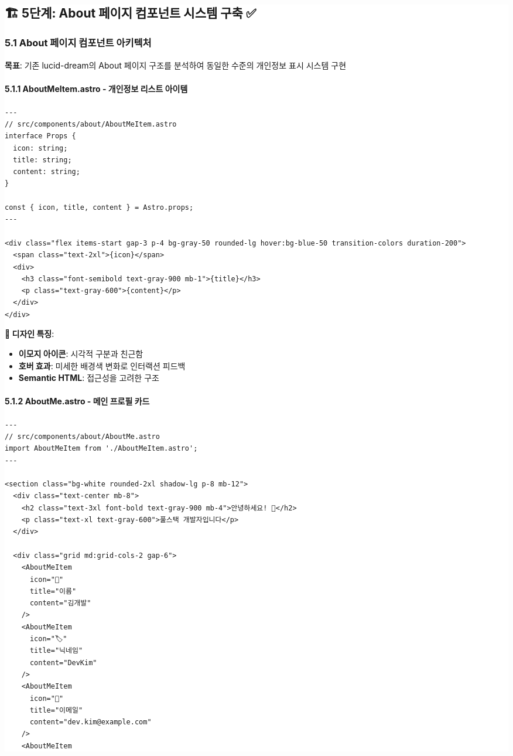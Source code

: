 ## 🏗️ 5단계: About 페이지 컴포넌트 시스템 구축 ✅

### 5.1 About 페이지 컴포넌트 아키텍처

**목표**: 기존 lucid-dream의 About 페이지 구조를 분석하여 동일한 수준의 개인정보 표시 시스템 구현

#### 5.1.1 AboutMeItem.astro - 개인정보 리스트 아이템
```astro
---
// src/components/about/AboutMeItem.astro
interface Props {
  icon: string;
  title: string;
  content: string;
}

const { icon, title, content } = Astro.props;
---

<div class="flex items-start gap-3 p-4 bg-gray-50 rounded-lg hover:bg-blue-50 transition-colors duration-200">
  <span class="text-2xl">{icon}</span>
  <div>
    <h3 class="font-semibold text-gray-900 mb-1">{title}</h3>
    <p class="text-gray-600">{content}</p>
  </div>
</div>
```

**🎨 디자인 특징**:
- **이모지 아이콘**: 시각적 구분과 친근함
- **호버 효과**: 미세한 배경색 변화로 인터랙션 피드백
- **Semantic HTML**: 접근성을 고려한 구조

#### 5.1.2 AboutMe.astro - 메인 프로필 카드
```astro
---
// src/components/about/AboutMe.astro
import AboutMeItem from './AboutMeItem.astro';
---

<section class="bg-white rounded-2xl shadow-lg p-8 mb-12">
  <div class="text-center mb-8">
    <h2 class="text-3xl font-bold text-gray-900 mb-4">안녕하세요! 👋</h2>
    <p class="text-xl text-gray-600">풀스택 개발자입니다</p>
  </div>
  
  <div class="grid md:grid-cols-2 gap-6">
    <AboutMeItem 
      icon="👤"
      title="이름"
      content="김개발"
    />
    <AboutMeItem 
      icon="🏷️"
      title="닉네임"
      content="DevKim"
    />
    <AboutMeItem 
      icon="📧"
      title="이메일"
      content="dev.kim@example.com"
    />
    <AboutMeItem 
```